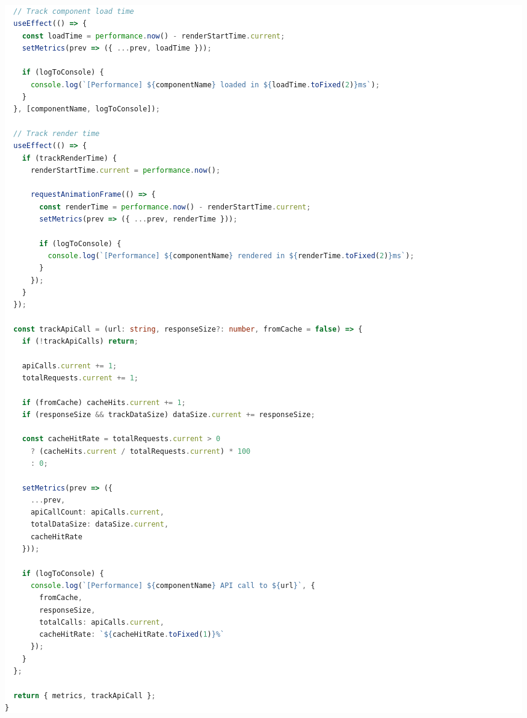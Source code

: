 ```typescript
  // Track component load time
  useEffect(() => {
    const loadTime = performance.now() - renderStartTime.current;
    setMetrics(prev => ({ ...prev, loadTime }));

    if (logToConsole) {
      console.log(`[Performance] ${componentName} loaded in ${loadTime.toFixed(2)}ms`);
    }
  }, [componentName, logToConsole]);

  // Track render time
  useEffect(() => {
    if (trackRenderTime) {
      renderStartTime.current = performance.now();

      requestAnimationFrame(() => {
        const renderTime = performance.now() - renderStartTime.current;
        setMetrics(prev => ({ ...prev, renderTime }));

        if (logToConsole) {
          console.log(`[Performance] ${componentName} rendered in ${renderTime.toFixed(2)}ms`);
        }
      });
    }
  });

  const trackApiCall = (url: string, responseSize?: number, fromCache = false) => {
    if (!trackApiCalls) return;

    apiCalls.current += 1;
    totalRequests.current += 1;

    if (fromCache) cacheHits.current += 1;
    if (responseSize && trackDataSize) dataSize.current += responseSize;

    const cacheHitRate = totalRequests.current > 0
      ? (cacheHits.current / totalRequests.current) * 100
      : 0;

    setMetrics(prev => ({
      ...prev,
      apiCallCount: apiCalls.current,
      totalDataSize: dataSize.current,
      cacheHitRate
    }));

    if (logToConsole) {
      console.log(`[Performance] ${componentName} API call to ${url}`, {
        fromCache,
        responseSize,
        totalCalls: apiCalls.current,
        cacheHitRate: `${cacheHitRate.toFixed(1)}%`
      });
    }
  };

  return { metrics, trackApiCall };
}
```
